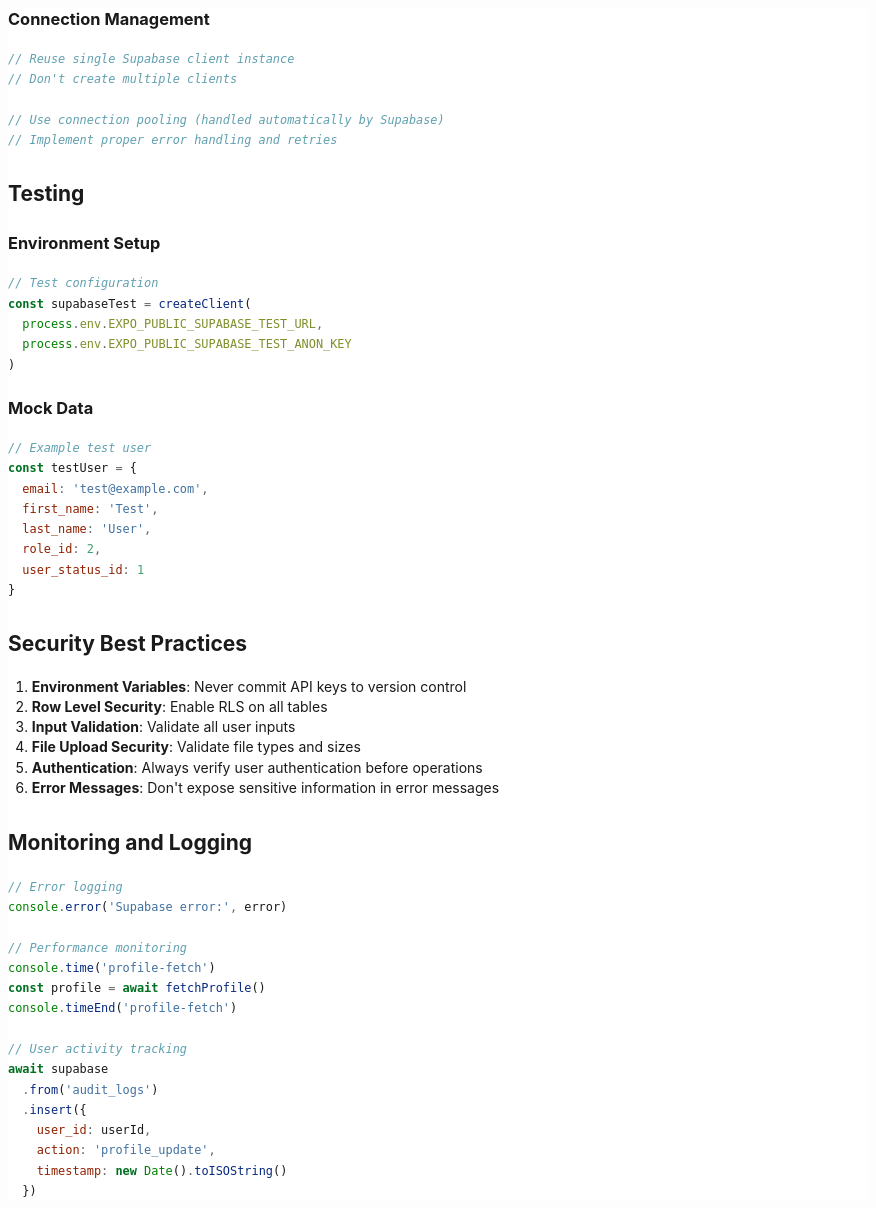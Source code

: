### Connection Management

```javascript
// Reuse single Supabase client instance
// Don't create multiple clients

// Use connection pooling (handled automatically by Supabase)
// Implement proper error handling and retries
```

## Testing

### Environment Setup

```javascript
// Test configuration
const supabaseTest = createClient(
  process.env.EXPO_PUBLIC_SUPABASE_TEST_URL,
  process.env.EXPO_PUBLIC_SUPABASE_TEST_ANON_KEY
)
```

### Mock Data

```javascript
// Example test user
const testUser = {
  email: 'test@example.com',
  first_name: 'Test',
  last_name: 'User',
  role_id: 2,
  user_status_id: 1
}
```

## Security Best Practices

1. **Environment Variables**: Never commit API keys to version control
2. **Row Level Security**: Enable RLS on all tables
3. **Input Validation**: Validate all user inputs
4. **File Upload Security**: Validate file types and sizes
5. **Authentication**: Always verify user authentication before operations
6. **Error Messages**: Don't expose sensitive information in error messages

## Monitoring and Logging

```javascript
// Error logging
console.error('Supabase error:', error)

// Performance monitoring
console.time('profile-fetch')
const profile = await fetchProfile()
console.timeEnd('profile-fetch')

// User activity tracking
await supabase
  .from('audit_logs')
  .insert({
    user_id: userId,
    action: 'profile_update',
    timestamp: new Date().toISOString()
  })
```